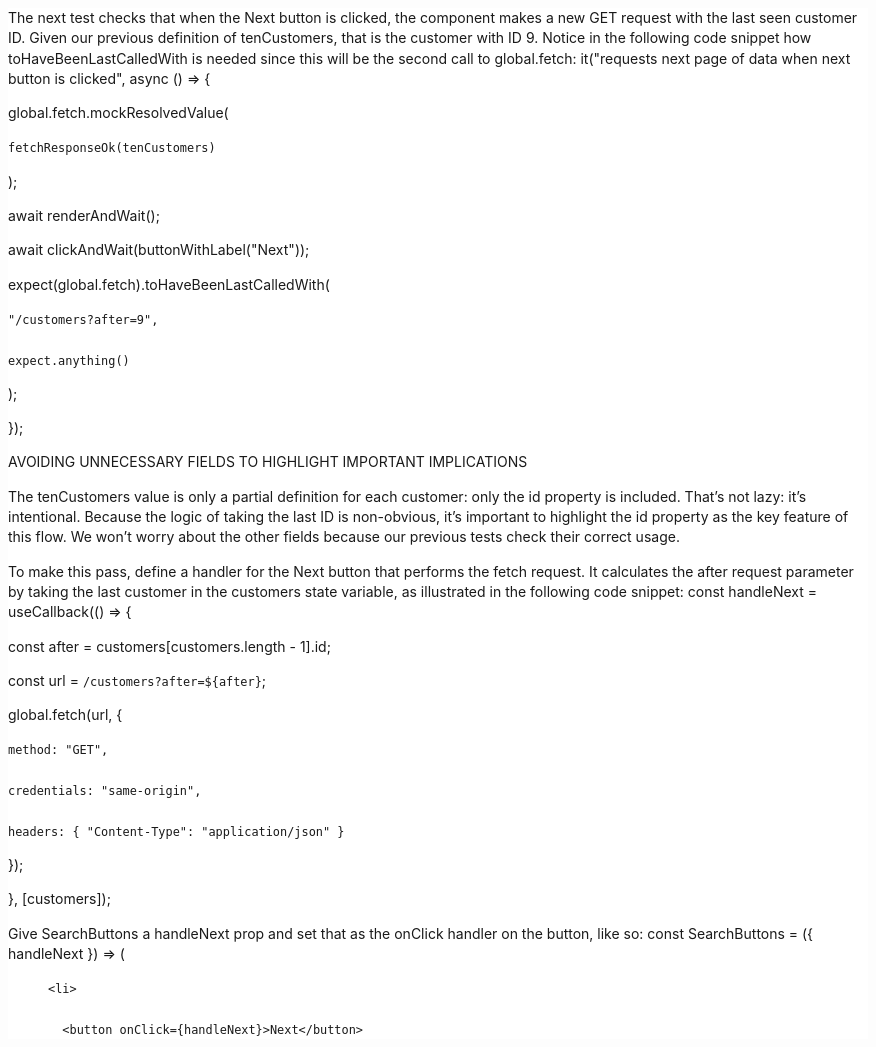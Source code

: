 The next test checks that when the Next button is clicked, the component makes a new GET request with the last seen customer ID. Given our previous definition of tenCustomers, that is the customer with ID 9. Notice in the following code snippet how toHaveBeenLastCalledWith is needed since this will be the second call to global.fetch:
it("requests next page of data when next button is clicked", async () => {

  global.fetch.mockResolvedValue(

    fetchResponseOk(tenCustomers)

  );

  await renderAndWait(<CustomerSearch />);

  await clickAndWait(buttonWithLabel("Next"));

  expect(global.fetch).toHaveBeenLastCalledWith(

    "/customers?after=9",

    expect.anything()

  );

});

AVOIDING UNNECESSARY FIELDS TO HIGHLIGHT IMPORTANT IMPLICATIONS

The tenCustomers value is only a partial definition for each customer: only the id property is included. That’s not lazy: it’s intentional. Because the logic of taking the last ID is non-obvious, it’s important to highlight the id property as the key feature of this flow. We won’t worry about the other fields because our previous tests check their correct usage.

To make this pass, define a handler for the Next button that performs the fetch request. It calculates the after request parameter by taking the last customer in the customers state variable, as illustrated in the following code snippet:
const handleNext = useCallback(() => {

  const after = customers[customers.length - 1].id;

  const url = `/customers?after=${after}`;

  global.fetch(url, {

    method: "GET",

    credentials: "same-origin",

    headers: { "Content-Type": "application/json" }

  });

}, [customers]);

Give SearchButtons a handleNext prop and set that as the onClick handler on the button, like so:
const SearchButtons = ({ handleNext }) => (

  <menu>

    <li>

      <button onClick={handleNext}>Next</button>
